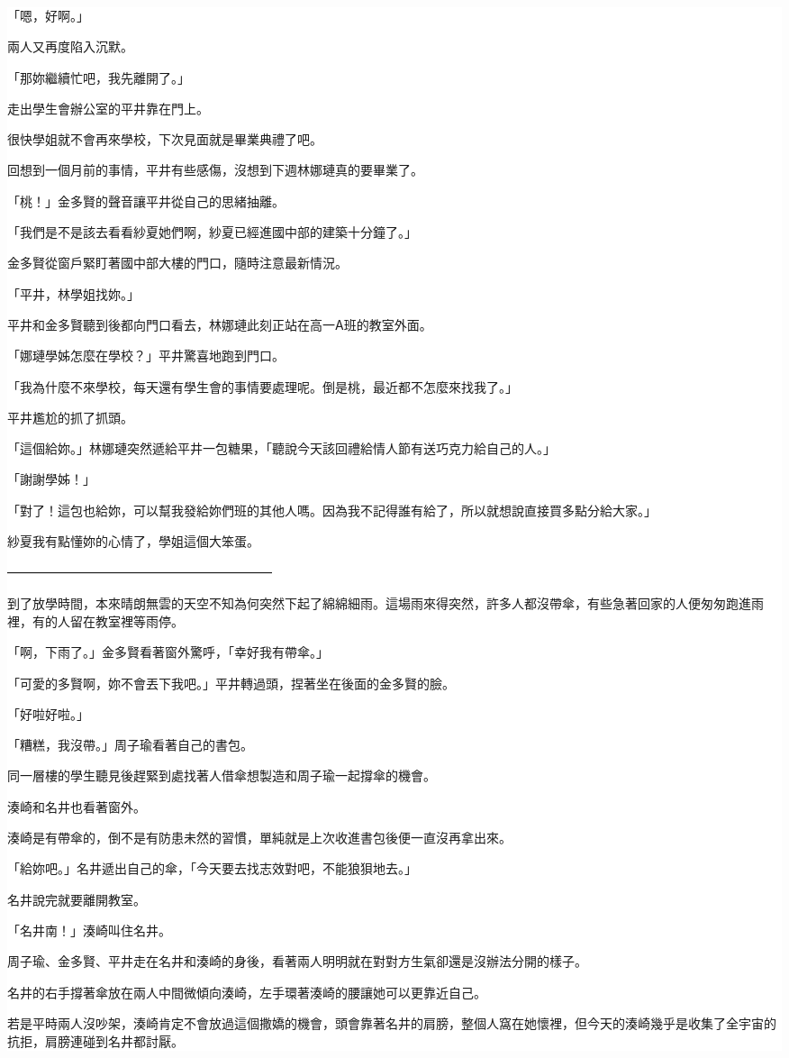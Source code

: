 「嗯，好啊。」

兩人又再度陷入沉默。

「那妳繼續忙吧，我先離開了。」

走出學生會辦公室的平井靠在門上。

很快學姐就不會再來學校，下次見面就是畢業典禮了吧。

回想到一個月前的事情，平井有些感傷，沒想到下週林娜璉真的要畢業了。

「桃！」金多賢的聲音讓平井從自己的思緒抽離。

「我們是不是該去看看紗夏她們啊，紗夏已經進國中部的建築十分鐘了。」

金多賢從窗戶緊盯著國中部大樓的門口，隨時注意最新情況。

「平井，林學姐找妳。」

平井和金多賢聽到後都向門口看去，林娜璉此刻正站在高一A班的教室外面。

「娜璉學姊怎麼在學校？」平井驚喜地跑到門口。

「我為什麼不來學校，每天還有學生會的事情要處理呢。倒是桃，最近都不怎麼來找我了。」

平井尷尬的抓了抓頭。

「這個給妳。」林娜璉突然遞給平井一包糖果，「聽說今天該回禮給情人節有送巧克力給自己的人。」

「謝謝學姊！」

「對了！這包也給妳，可以幫我發給妳們班的其他人嗎。因為我不記得誰有給了，所以就想說直接買多點分給大家。」

紗夏我有點懂妳的心情了，學姐這個大笨蛋。

—————————————————————

到了放學時間，本來晴朗無雲的天空不知為何突然下起了綿綿細雨。這場雨來得突然，許多人都沒帶傘，有些急著回家的人便匆匆跑進雨裡，有的人留在教室裡等雨停。

「啊，下雨了。」金多賢看著窗外驚呼，「幸好我有帶傘。」

「可愛的多賢啊，妳不會丟下我吧。」平井轉過頭，捏著坐在後面的金多賢的臉。

「好啦好啦。」

「糟糕，我沒帶。」周子瑜看著自己的書包。

同一層樓的學生聽見後趕緊到處找著人借傘想製造和周子瑜一起撐傘的機會。

湊崎和名井也看著窗外。

湊崎是有帶傘的，倒不是有防患未然的習慣，單純就是上次收進書包後便一直沒再拿出來。

「給妳吧。」名井遞出自己的傘，「今天要去找志效對吧，不能狼狽地去。」

名井說完就要離開教室。

「名井南！」湊崎叫住名井。

周子瑜、金多賢、平井走在名井和湊崎的身後，看著兩人明明就在對對方生氣卻還是沒辦法分開的樣子。

名井的右手撐著傘放在兩人中間微傾向湊崎，左手環著湊崎的腰讓她可以更靠近自己。

若是平時兩人沒吵架，湊崎肯定不會放過這個撒嬌的機會，頭會靠著名井的肩膀，整個人窩在她懷裡，但今天的湊崎幾乎是收集了全宇宙的抗拒，肩膀連碰到名井都討厭。
